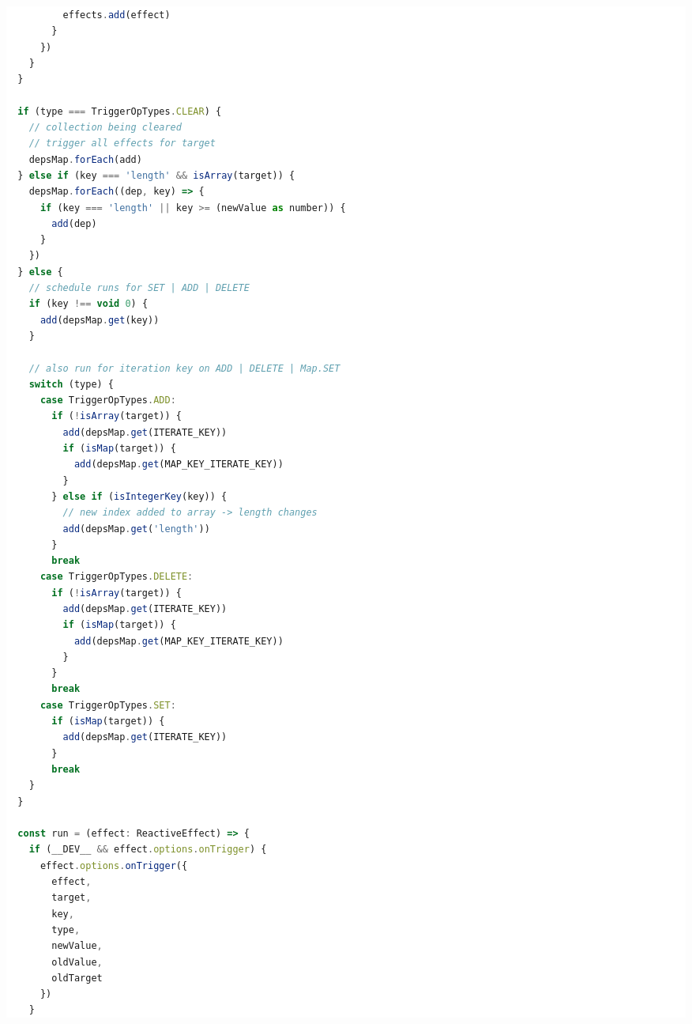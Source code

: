 ```js
          effects.add(effect)
        }
      })
    }
  }

  if (type === TriggerOpTypes.CLEAR) {
    // collection being cleared
    // trigger all effects for target
    depsMap.forEach(add)
  } else if (key === 'length' && isArray(target)) {
    depsMap.forEach((dep, key) => {
      if (key === 'length' || key >= (newValue as number)) {
        add(dep)
      }
    })
  } else {
    // schedule runs for SET | ADD | DELETE
    if (key !== void 0) {
      add(depsMap.get(key))
    }

    // also run for iteration key on ADD | DELETE | Map.SET
    switch (type) {
      case TriggerOpTypes.ADD:
        if (!isArray(target)) {
          add(depsMap.get(ITERATE_KEY))
          if (isMap(target)) {
            add(depsMap.get(MAP_KEY_ITERATE_KEY))
          }
        } else if (isIntegerKey(key)) {
          // new index added to array -> length changes
          add(depsMap.get('length'))
        }
        break
      case TriggerOpTypes.DELETE:
        if (!isArray(target)) {
          add(depsMap.get(ITERATE_KEY))
          if (isMap(target)) {
            add(depsMap.get(MAP_KEY_ITERATE_KEY))
          }
        }
        break
      case TriggerOpTypes.SET:
        if (isMap(target)) {
          add(depsMap.get(ITERATE_KEY))
        }
        break
    }
  }

  const run = (effect: ReactiveEffect) => {
    if (__DEV__ && effect.options.onTrigger) {
      effect.options.onTrigger({
        effect,
        target,
        key,
        type,
        newValue,
        oldValue,
        oldTarget
      })
    }
```